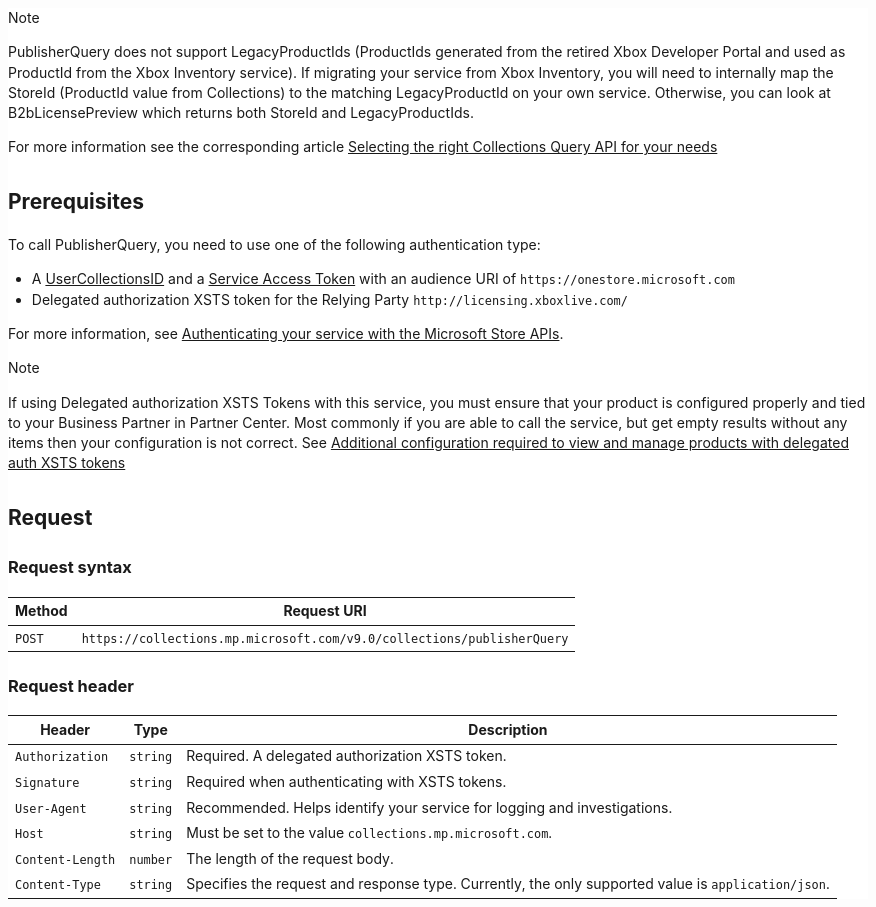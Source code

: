 > [!NOTE]
> PublisherQuery does not support LegacyProductIds (ProductIds generated from the retired Xbox Developer Portal and used as ProductId from the Xbox Inventory service).
If migrating your service from Xbox Inventory, you will need to internally map the StoreId (ProductId value from Collections) to the matching LegacyProductId on your own service.
Otherwise, you can look at B2bLicensePreview which returns both StoreId and LegacyProductIds.

For more information see the corresponding article [Selecting the right Collections Query API for your needs](../xstore-query-user-entitlements.md#v8-vs-v9)

## Prerequisites

To call PublisherQuery, you need to use one of the following authentication type:

* A [UserCollectionsID](../xstore-requesting-a-userstoreid.md#usercollectionsid) and a [Service Access Token](../xstore-requesting-a-userstoreid.md#access-tokens) with an audience URI of `https://onestore.microsoft.com`
* Delegated authorization XSTS token for the Relying Party `http://licensing.xboxlive.com/`

For more information, see [Authenticating your service with the Microsoft Store APIs](../xstore-authenticating-your-service.md).

> [!NOTE]
> If using Delegated authorization XSTS Tokens with this service, you must ensure that your product is configured properly and tied to your Business Partner in Partner Center.
Most commonly if you are able to call the service, but get empty results without any items then your configuration is not correct.
See [Additional configuration required to view and manage products with delegated auth XSTS tokens](../xstore-authenticating-your-service.md#Additional-Configuration-For-XSTS)

## Request

### Request syntax

| Method | Request URI                                                 |
|--------|-------------------------------------------------------------|
| `POST`   | ```https://collections.mp.microsoft.com/v9.0/collections/publisherQuery``` |


### Request header

| Header         | Type   | Description                                                                                           |
|----------------|--------|-------------------------------------------------------------------------------------------------------|
| `Authorization`  | `string` | Required.  A delegated authorization XSTS token. |
| `Signature`      | `string` | Required when authenticating with XSTS tokens.       |
| `User-Agent`     | `string` | Recommended. Helps identify your service for logging and investigations.                 |
| `Host`           | `string` | Must be set to the value `collections.mp.microsoft.com`.                                            |
| `Content-Length` | `number` | The length of the request body.                                                                       |
| `Content-Type`   | `string` | Specifies the request and response type. Currently, the only supported value is `application/json`. |
